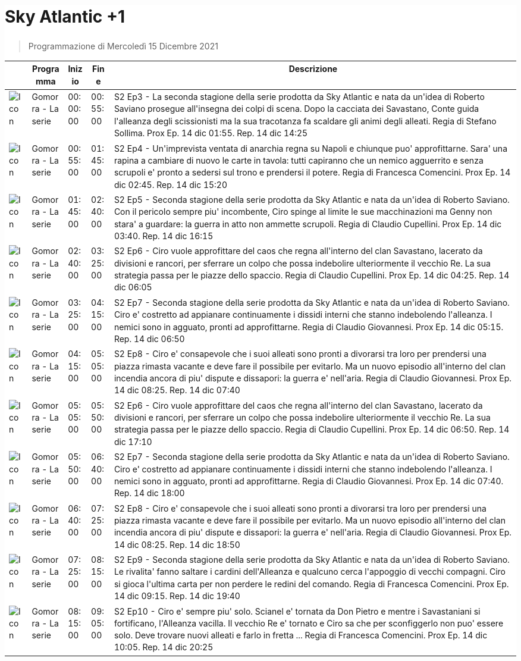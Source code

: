 # Sky Atlantic +1
> Programmazione di Mercoledì 15 Dicembre 2021

||Programma|Inizio|Fine|Descrizione|
|---|---|---|---|---|
|![Icon](https://guidatv.sky.it/uuid/4a10c8d3-b6e7-4877-b33a-79b8546fc0a2/cover?md5ChecksumParam=ea466952d00bce040e20a05a1e25ee44)|Gomorra - La serie|00:00:00|00:55:00|S2 Ep3 - La seconda stagione della serie prodotta da Sky Atlantic e nata da un&#039;idea di Roberto Saviano prosegue all&#039;insegna dei colpi di scena. Dopo la cacciata dei Savastano, Conte guida l&#039;alleanza degli scissionisti ma la sua tracotanza fa scaldare gli animi degli alleati. Regia di Stefano Sollima. Prox Ep. 14 dic 01:55. Rep. 14 dic 14:25
|![Icon](https://guidatv.sky.it/uuid/a3e8dec4-3cf2-47ac-b028-2044db816f27/cover?md5ChecksumParam=ea466952d00bce040e20a05a1e25ee44)|Gomorra - La serie|00:55:00|01:45:00|S2 Ep4 - Un&#039;imprevista ventata di anarchia regna su Napoli e chiunque puo&#039; approfittarne. Sara&#039; una rapina a cambiare di nuovo le carte in tavola: tutti capiranno che un nemico agguerrito e senza scrupoli e&#039; pronto a sedersi sul trono e prendersi il potere. Regia di Francesca Comencini. Prox Ep. 14 dic 02:45. Rep. 14 dic 15:20
|![Icon](https://guidatv.sky.it/uuid/7361ba77-1741-4514-b9b4-9849d00e53ad/cover?md5ChecksumParam=ea466952d00bce040e20a05a1e25ee44)|Gomorra - La serie|01:45:00|02:40:00|S2 Ep5 - Seconda stagione della serie prodotta da Sky Atlantic e nata da un&#039;idea di Roberto Saviano. Con il pericolo sempre piu&#039; incombente, Ciro spinge al limite le sue macchinazioni ma Genny non stara&#039; a guardare: la guerra in atto non ammette scrupoli. Regia di Claudio Cupellini. Prox Ep. 14 dic 03:40. Rep. 14 dic 16:15
|![Icon](https://guidatv.sky.it/uuid/a84ec35c-0a85-4d00-8f45-a64430818e79/cover?md5ChecksumParam=ea466952d00bce040e20a05a1e25ee44)|Gomorra - La serie|02:40:00|03:25:00|S2 Ep6 - Ciro vuole approfittare del caos che regna all&#039;interno del clan Savastano, lacerato da divisioni e rancori, per sferrare un colpo che possa indebolire ulteriormente il vecchio Re. La sua strategia passa per le piazze dello spaccio. Regia di Claudio Cupellini. Prox Ep. 14 dic 04:25. Rep. 14 dic 06:05
|![Icon](https://guidatv.sky.it/uuid/7a833d9d-dfdb-4a7e-97ac-10ddc044b565/cover?md5ChecksumParam=ea466952d00bce040e20a05a1e25ee44)|Gomorra - La serie|03:25:00|04:15:00|S2 Ep7 - Seconda stagione della serie prodotta da Sky Atlantic e nata da un&#039;idea di Roberto Saviano. Ciro e&#039; costretto ad appianare continuamente i dissidi interni che stanno indebolendo l&#039;alleanza. I nemici sono in agguato, pronti ad approfittarne. Regia di Claudio Giovannesi. Prox Ep. 14 dic 05:15. Rep. 14 dic 06:50
|![Icon](https://guidatv.sky.it/uuid/0f8e0142-2b5c-4478-9717-d6bb1055cd02/cover?md5ChecksumParam=ea466952d00bce040e20a05a1e25ee44)|Gomorra - La serie|04:15:00|05:05:00|S2 Ep8 - Ciro e&#039; consapevole che i suoi alleati sono pronti a divorarsi tra loro per prendersi una piazza rimasta vacante e deve fare il possibile per evitarlo. Ma un nuovo episodio all&#039;interno del clan incendia ancora di piu&#039; dispute e dissapori: la guerra e&#039; nell&#039;aria. Regia di Claudio Giovannesi. Prox Ep. 14 dic 08:25. Rep. 14 dic 07:40
|![Icon](https://guidatv.sky.it/uuid/a84ec35c-0a85-4d00-8f45-a64430818e79/cover?md5ChecksumParam=ea466952d00bce040e20a05a1e25ee44)|Gomorra - La serie|05:05:00|05:50:00|S2 Ep6 - Ciro vuole approfittare del caos che regna all&#039;interno del clan Savastano, lacerato da divisioni e rancori, per sferrare un colpo che possa indebolire ulteriormente il vecchio Re. La sua strategia passa per le piazze dello spaccio. Regia di Claudio Cupellini. Prox Ep. 14 dic 06:50. Rep. 14 dic 17:10
|![Icon](https://guidatv.sky.it/uuid/7a833d9d-dfdb-4a7e-97ac-10ddc044b565/cover?md5ChecksumParam=ea466952d00bce040e20a05a1e25ee44)|Gomorra - La serie|05:50:00|06:40:00|S2 Ep7 - Seconda stagione della serie prodotta da Sky Atlantic e nata da un&#039;idea di Roberto Saviano. Ciro e&#039; costretto ad appianare continuamente i dissidi interni che stanno indebolendo l&#039;alleanza. I nemici sono in agguato, pronti ad approfittarne. Regia di Claudio Giovannesi. Prox Ep. 14 dic 07:40. Rep. 14 dic 18:00
|![Icon](https://guidatv.sky.it/uuid/0f8e0142-2b5c-4478-9717-d6bb1055cd02/cover?md5ChecksumParam=ea466952d00bce040e20a05a1e25ee44)|Gomorra - La serie|06:40:00|07:25:00|S2 Ep8 - Ciro e&#039; consapevole che i suoi alleati sono pronti a divorarsi tra loro per prendersi una piazza rimasta vacante e deve fare il possibile per evitarlo. Ma un nuovo episodio all&#039;interno del clan incendia ancora di piu&#039; dispute e dissapori: la guerra e&#039; nell&#039;aria. Regia di Claudio Giovannesi. Prox Ep. 14 dic 08:25. Rep. 14 dic 18:50
|![Icon](https://guidatv.sky.it/uuid/ba8cde5c-c784-49da-96a9-6d169766edb6/cover?md5ChecksumParam=ea466952d00bce040e20a05a1e25ee44)|Gomorra - La serie|07:25:00|08:15:00|S2 Ep9 - Seconda stagione della serie prodotta da Sky Atlantic e nata da un&#039;idea di Roberto Saviano. Le rivalita&#039; fanno saltare i cardini dell&#039;Alleanza e qualcuno cerca l&#039;appoggio di vecchi compagni. Ciro si gioca l&#039;ultima carta per non perdere le redini del comando. Regia di Francesca Comencini. Prox Ep. 14 dic 09:15. Rep. 14 dic 19:40
|![Icon](https://guidatv.sky.it/uuid/29f0de93-82d7-4c41-9d75-97294f197bae/cover?md5ChecksumParam=ea466952d00bce040e20a05a1e25ee44)|Gomorra - La serie|08:15:00|09:05:00|S2 Ep10 - Ciro e&#039; sempre piu&#039; solo. Scianel e&#039; tornata da Don Pietro e mentre i Savastaniani si fortificano, l&#039;Alleanza vacilla. Il vecchio Re e&#039; tornato e Ciro sa che per sconfiggerlo non puo&#039; essere solo. Deve trovare nuovi alleati e farlo in fretta ... Regia di Francesca Comencini. Prox Ep. 14 dic 10:05. Rep. 14 dic 20:25